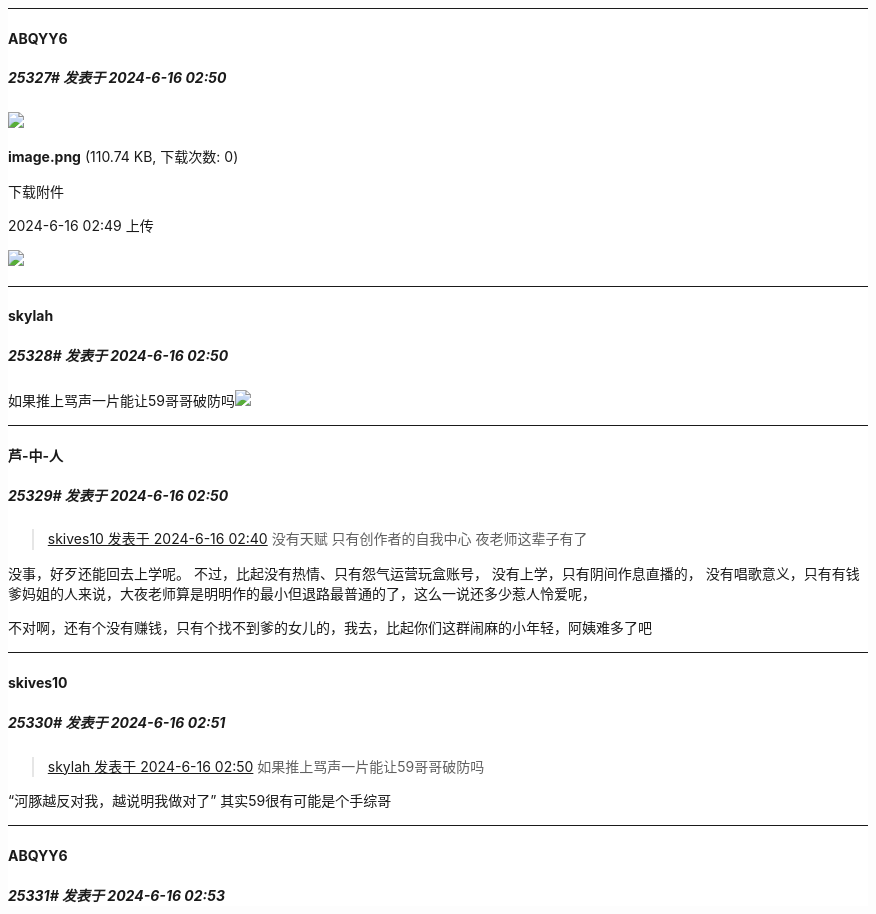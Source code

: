 *****

####  ABQYY6  
##### 25327#       发表于 2024-6-16 02:50

<img src="https://img.saraba1st.com/forum/202406/16/024926c5baba8w50j8u7e5.png" referrerpolicy="no-referrer">

<strong>image.png</strong> (110.74 KB, 下载次数: 0)

下载附件

2024-6-16 02:49 上传

<img src="https://static.saraba1st.com/image/smiley/face2017/067.png" referrerpolicy="no-referrer">

*****

####  skylah  
##### 25328#       发表于 2024-6-16 02:50

如果推上骂声一片能让59哥哥破防吗<img src="https://static.saraba1st.com/image/smiley/face2017/037.png" referrerpolicy="no-referrer">

*****

####  芦-中-人  
##### 25329#       发表于 2024-6-16 02:50

<blockquote><a href="httphttps://bbs.saraba1st.com/2b/forum.php?mod=redirect&amp;goto=findpost&amp;pid=65252877&amp;ptid=2125702" target="_blank">skives10 发表于 2024-6-16 02:40</a>
没有天赋 只有创作者的自我中心
夜老师这辈子有了</blockquote>
没事，好歹还能回去上学呢。
不过，比起没有热情、只有怨气运营玩盒账号，
没有上学，只有阴间作息直播的，
没有唱歌意义，只有有钱爹妈姐的人来说，大夜老师算是明明作的最小但退路最普通的了，这么一说还多少惹人怜爱呢，

不对啊，还有个没有赚钱，只有个找不到爹的女儿的，我去，比起你们这群闹麻的小年轻，阿姨难多了吧

*****

####  skives10  
##### 25330#       发表于 2024-6-16 02:51

<blockquote><a href="httphttps://bbs.saraba1st.com/2b/forum.php?mod=redirect&amp;goto=findpost&amp;pid=65252930&amp;ptid=2125702" target="_blank">skylah 发表于 2024-6-16 02:50</a>
如果推上骂声一片能让59哥哥破防吗</blockquote>
“河豚越反对我，越说明我做对了”
其实59很有可能是个手综哥

*****

####  ABQYY6  
##### 25331#       发表于 2024-6-16 02:53

